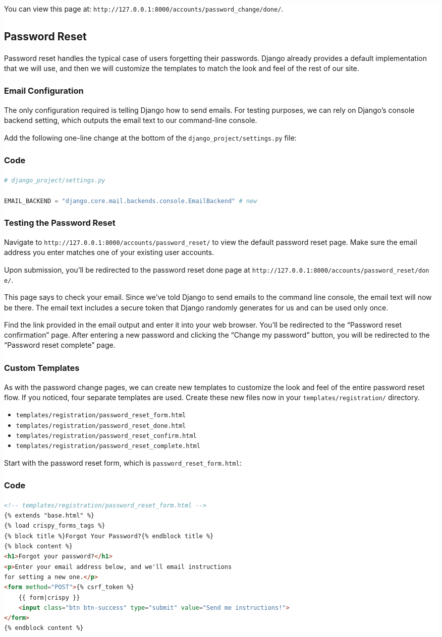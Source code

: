 You can view this page at: `http://127.0.0.1:8000/accounts/password_change/done/`.

## Password Reset

Password reset handles the typical case of users forgetting their passwords. Django already provides a default implementation that we will use, and then we will customize the templates to match the look and feel of the rest of our site.

### Email Configuration

The only configuration required is telling Django how to send emails. For testing purposes, we can rely on Django’s console backend setting, which outputs the email text to our command-line console.

Add the following one-line change at the bottom of the `django_project/settings.py` file:

### Code

```python
# django_project/settings.py

EMAIL_BACKEND = "django.core.mail.backends.console.EmailBackend" # new
```

### Testing the Password Reset

Navigate to `http://127.0.0.1:8000/accounts/password_reset/` to view the default password reset page. Make sure the email address you enter matches one of your existing user accounts. 

Upon submission, you’ll be redirected to the password reset done page at `http://127.0.0.1:8000/accounts/password_reset/done/`.

This page says to check your email. Since we’ve told Django to send emails to the command line console, the email text will now be there. The email text includes a secure token that Django randomly generates for us and can be used only once. 

Find the link provided in the email output and enter it into your web browser. You’ll be redirected to the “Password reset confirmation” page. After entering a new password and clicking the “Change my password” button, you will be redirected to the “Password reset complete” page.

### Custom Templates

As with the password change pages, we can create new templates to customize the look and feel of the entire password reset flow. If you noticed, four separate templates are used. Create these new files now in your `templates/registration/` directory.

- `templates/registration/password_reset_form.html`
- `templates/registration/password_reset_done.html`
- `templates/registration/password_reset_confirm.html`
- `templates/registration/password_reset_complete.html`

Start with the password reset form, which is `password_reset_form.html`:

### Code

```html
<!-- templates/registration/password_reset_form.html -->
{% extends "base.html" %}
{% load crispy_forms_tags %}
{% block title %}Forgot Your Password?{% endblock title %}
{% block content %}
<h1>Forgot your password?</h1>
<p>Enter your email address below, and we'll email instructions
for setting a new one.</p>
<form method="POST">{% csrf_token %}
    {{ form|crispy }}
    <input class="btn btn-success" type="submit" value="Send me instructions!">
</form>
{% endblock content %}
```